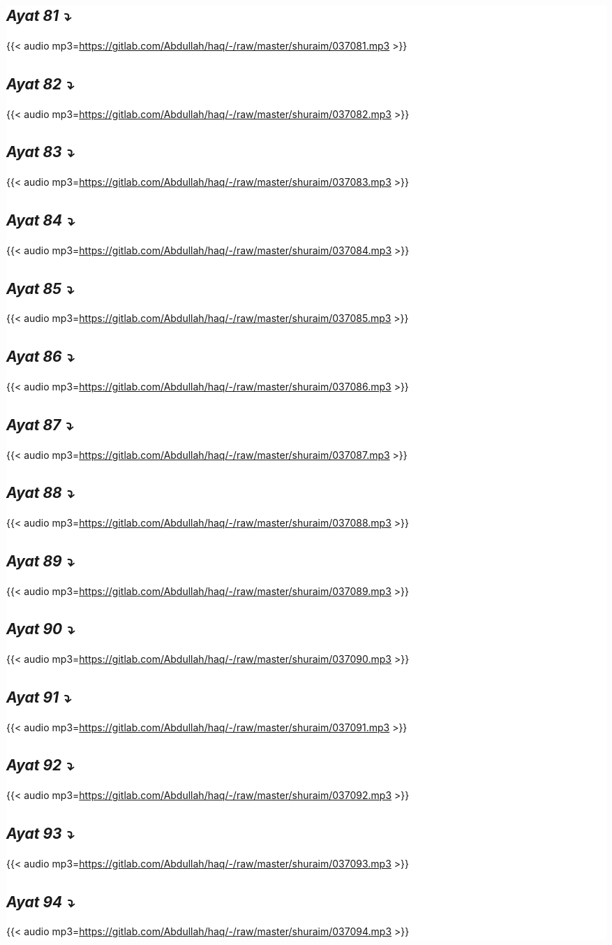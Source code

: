 ## _Ayat 81 :arrow_heading_down:_
{{< audio mp3=https://gitlab.com/Abdullah/haq/-/raw/master/shuraim/037081.mp3 >}}

## _Ayat 82 :arrow_heading_down:_
{{< audio mp3=https://gitlab.com/Abdullah/haq/-/raw/master/shuraim/037082.mp3 >}}

## _Ayat 83 :arrow_heading_down:_
{{< audio mp3=https://gitlab.com/Abdullah/haq/-/raw/master/shuraim/037083.mp3 >}}

## _Ayat 84 :arrow_heading_down:_
{{< audio mp3=https://gitlab.com/Abdullah/haq/-/raw/master/shuraim/037084.mp3 >}}

## _Ayat 85 :arrow_heading_down:_
{{< audio mp3=https://gitlab.com/Abdullah/haq/-/raw/master/shuraim/037085.mp3 >}}

## _Ayat 86 :arrow_heading_down:_
{{< audio mp3=https://gitlab.com/Abdullah/haq/-/raw/master/shuraim/037086.mp3 >}}

## _Ayat 87 :arrow_heading_down:_
{{< audio mp3=https://gitlab.com/Abdullah/haq/-/raw/master/shuraim/037087.mp3 >}}

## _Ayat 88 :arrow_heading_down:_
{{< audio mp3=https://gitlab.com/Abdullah/haq/-/raw/master/shuraim/037088.mp3 >}}

## _Ayat 89 :arrow_heading_down:_
{{< audio mp3=https://gitlab.com/Abdullah/haq/-/raw/master/shuraim/037089.mp3 >}}

## _Ayat 90 :arrow_heading_down:_
{{< audio mp3=https://gitlab.com/Abdullah/haq/-/raw/master/shuraim/037090.mp3 >}}

## _Ayat 91 :arrow_heading_down:_
{{< audio mp3=https://gitlab.com/Abdullah/haq/-/raw/master/shuraim/037091.mp3 >}}

## _Ayat 92 :arrow_heading_down:_
{{< audio mp3=https://gitlab.com/Abdullah/haq/-/raw/master/shuraim/037092.mp3 >}}

## _Ayat 93 :arrow_heading_down:_
{{< audio mp3=https://gitlab.com/Abdullah/haq/-/raw/master/shuraim/037093.mp3 >}}

## _Ayat 94 :arrow_heading_down:_
{{< audio mp3=https://gitlab.com/Abdullah/haq/-/raw/master/shuraim/037094.mp3 >}}
